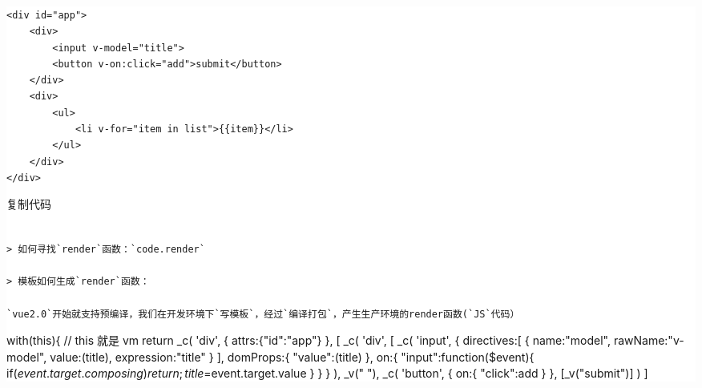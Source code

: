     <div id="app">
        <div>
            <input v-model="title">
            <button v-on:click="add">submit</button>
        </div>
        <div>
            <ul>
                <li v-for="item in list">{{item}}</li>
            </ul>
        </div>
    </div>
复制代码
```

> 如何寻找`render`函数：`code.render`

> 模板如何生成`render`函数：

`vue2.0`开始就支持预编译，我们在开发环境下`写模板`，经过`编译打包`，产生生产环境的render函数(`JS`代码）

```
with(this){  // this 就是 vm
            return _c(
                'div',
                {
                    attrs:{"id":"app"}
                },
                [
                    _c(
                        'div',
                        [
                            _c(
                                'input',
                                {
                                    directives:[
                                        {
                                            name:"model",
                                            rawName:"v-model",
                                            value:(title),
                                            expression:"title"
                                        }
                                    ],
                                    domProps:{
                                        "value":(title)
                                    },
                                    on:{
                                        "input":function($event){
                                          if($event.target.composing)return;
                                            title=$event.target.value
                                        }
                                    }
                                }
                            ),
                            _v(" "),
                            _c(
                                'button',
                                {
                                    on:{
                                        "click":add
                                    }
                                },
                                [_v("submit")]
                            )
                        ]